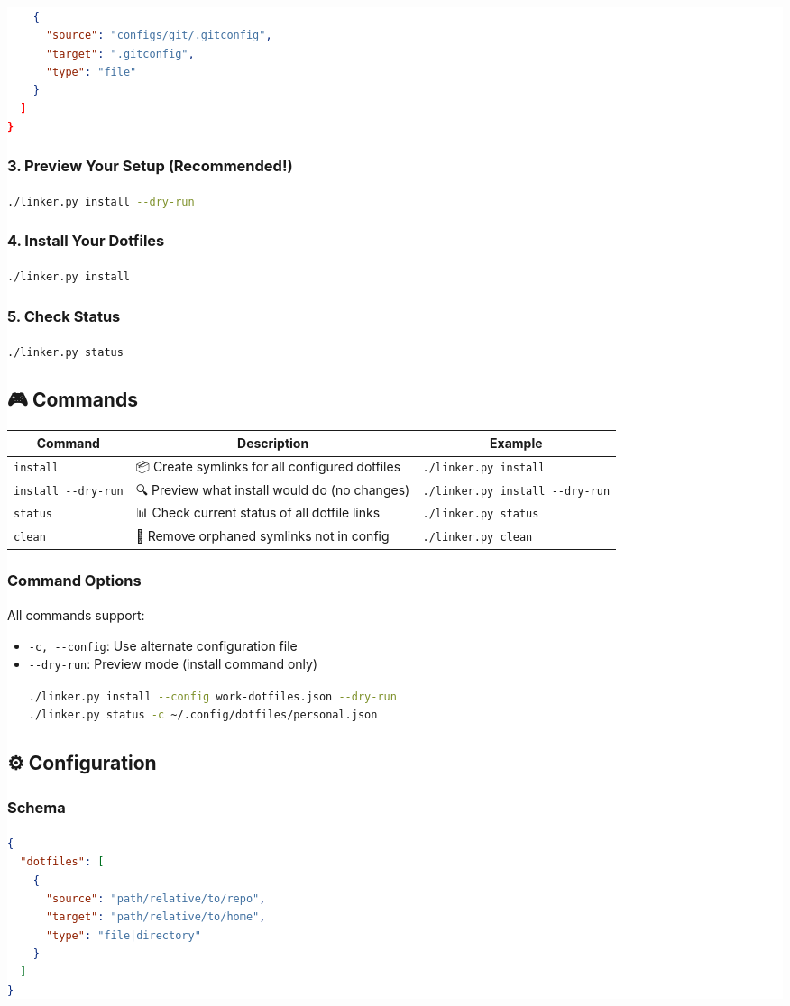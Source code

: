 ```json
    {
      "source": "configs/git/.gitconfig",
      "target": ".gitconfig",
      "type": "file"
    }
  ]
}
```

### 3. Preview Your Setup (Recommended!)
```bash
./linker.py install --dry-run
```

### 4. Install Your Dotfiles
```bash
./linker.py install
```

### 5. Check Status
```bash
./linker.py status
```

## 🎮 Commands

| Command | Description | Example |
|---------|-------------|---------|
| `install` | 📦 Create symlinks for all configured dotfiles | `./linker.py install` |
| `install --dry-run` | 🔍 Preview what install would do (no changes) | `./linker.py install --dry-run` |
| `status` | 📊 Check current status of all dotfile links | `./linker.py status` |
| `clean` | 🧹 Remove orphaned symlinks not in config | `./linker.py clean` |

### Command Options

All commands support:
- `-c, --config`: Use alternate configuration file
- `--dry-run`: Preview mode (install command only)
  ```bash
  ./linker.py install --config work-dotfiles.json --dry-run
  ./linker.py status -c ~/.config/dotfiles/personal.json
  ```

## ⚙️ Configuration

### Schema
```json
{
  "dotfiles": [
    {
      "source": "path/relative/to/repo",
      "target": "path/relative/to/home", 
      "type": "file|directory"
    }
  ]
}
```
